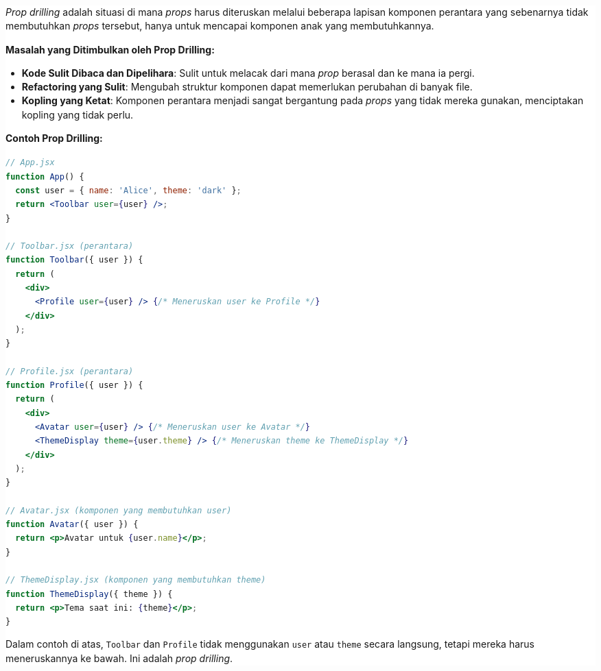 *Prop drilling* adalah situasi di mana *props* harus diteruskan melalui beberapa lapisan komponen perantara yang sebenarnya tidak membutuhkan *props* tersebut, hanya untuk mencapai komponen anak yang membutuhkannya.

**Masalah yang Ditimbulkan oleh Prop Drilling:**
*   **Kode Sulit Dibaca dan Dipelihara**: Sulit untuk melacak dari mana *prop* berasal dan ke mana ia pergi.
*   **Refactoring yang Sulit**: Mengubah struktur komponen dapat memerlukan perubahan di banyak file.
*   **Kopling yang Ketat**: Komponen perantara menjadi sangat bergantung pada *props* yang tidak mereka gunakan, menciptakan kopling yang tidak perlu.

**Contoh Prop Drilling:**

```jsx
// App.jsx
function App() {
  const user = { name: 'Alice', theme: 'dark' };
  return <Toolbar user={user} />;
}

// Toolbar.jsx (perantara)
function Toolbar({ user }) {
  return (
    <div>
      <Profile user={user} /> {/* Meneruskan user ke Profile */}
    </div>
  );
}

// Profile.jsx (perantara)
function Profile({ user }) {
  return (
    <div>
      <Avatar user={user} /> {/* Meneruskan user ke Avatar */}
      <ThemeDisplay theme={user.theme} /> {/* Meneruskan theme ke ThemeDisplay */}
    </div>
  );
}

// Avatar.jsx (komponen yang membutuhkan user)
function Avatar({ user }) {
  return <p>Avatar untuk {user.name}</p>;
}

// ThemeDisplay.jsx (komponen yang membutuhkan theme)
function ThemeDisplay({ theme }) {
  return <p>Tema saat ini: {theme}</p>;
}
```
Dalam contoh di atas, `Toolbar` dan `Profile` tidak menggunakan `user` atau `theme` secara langsung, tetapi mereka harus meneruskannya ke bawah. Ini adalah *prop drilling*.
